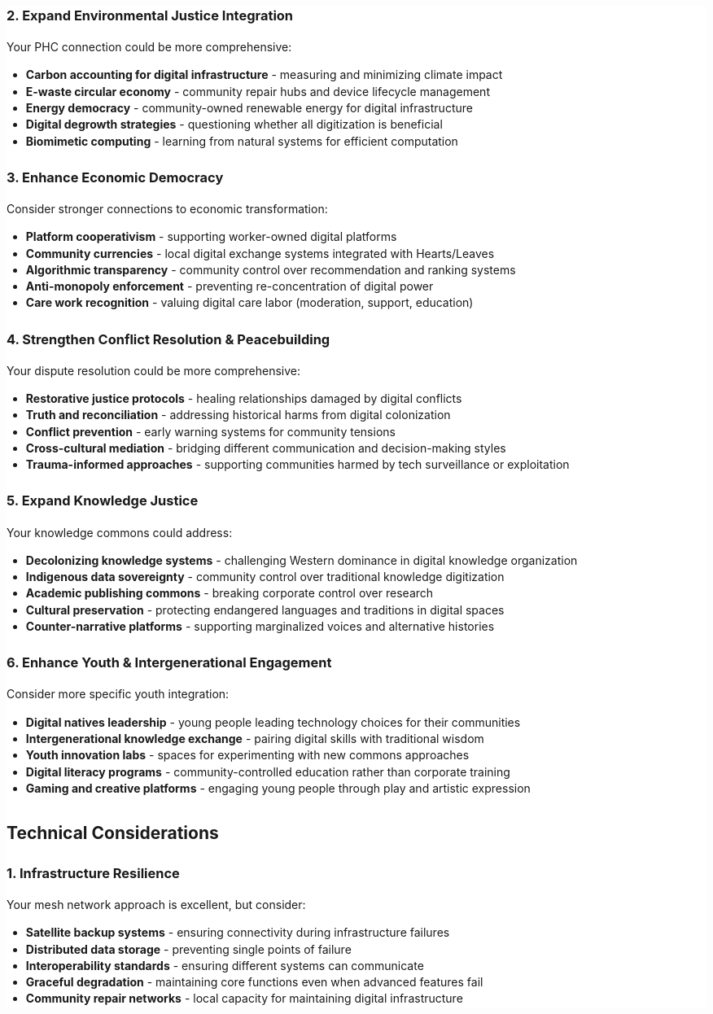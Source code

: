 ### 2. **Expand Environmental Justice Integration**
Your PHC connection could be more comprehensive:
- **Carbon accounting for digital infrastructure** - measuring and minimizing climate impact
- **E-waste circular economy** - community repair hubs and device lifecycle management
- **Energy democracy** - community-owned renewable energy for digital infrastructure
- **Digital degrowth strategies** - questioning whether all digitization is beneficial
- **Biomimetic computing** - learning from natural systems for efficient computation

### 3. **Enhance Economic Democracy**
Consider stronger connections to economic transformation:
- **Platform cooperativism** - supporting worker-owned digital platforms
- **Community currencies** - local digital exchange systems integrated with Hearts/Leaves
- **Algorithmic transparency** - community control over recommendation and ranking systems
- **Anti-monopoly enforcement** - preventing re-concentration of digital power
- **Care work recognition** - valuing digital care labor (moderation, support, education)

### 4. **Strengthen Conflict Resolution & Peacebuilding**
Your dispute resolution could be more comprehensive:
- **Restorative justice protocols** - healing relationships damaged by digital conflicts
- **Truth and reconciliation** - addressing historical harms from digital colonization
- **Conflict prevention** - early warning systems for community tensions
- **Cross-cultural mediation** - bridging different communication and decision-making styles
- **Trauma-informed approaches** - supporting communities harmed by tech surveillance or exploitation

### 5. **Expand Knowledge Justice**
Your knowledge commons could address:
- **Decolonizing knowledge systems** - challenging Western dominance in digital knowledge organization
- **Indigenous data sovereignty** - community control over traditional knowledge digitization
- **Academic publishing commons** - breaking corporate control over research
- **Cultural preservation** - protecting endangered languages and traditions in digital spaces
- **Counter-narrative platforms** - supporting marginalized voices and alternative histories

### 6. **Enhance Youth & Intergenerational Engagement**
Consider more specific youth integration:
- **Digital natives leadership** - young people leading technology choices for their communities
- **Intergenerational knowledge exchange** - pairing digital skills with traditional wisdom
- **Youth innovation labs** - spaces for experimenting with new commons approaches
- **Digital literacy programs** - community-controlled education rather than corporate training
- **Gaming and creative platforms** - engaging young people through play and artistic expression

## Technical Considerations

### 1. **Infrastructure Resilience**
Your mesh network approach is excellent, but consider:
- **Satellite backup systems** - ensuring connectivity during infrastructure failures
- **Distributed data storage** - preventing single points of failure
- **Interoperability standards** - ensuring different systems can communicate
- **Graceful degradation** - maintaining core functions even when advanced features fail
- **Community repair networks** - local capacity for maintaining digital infrastructure
